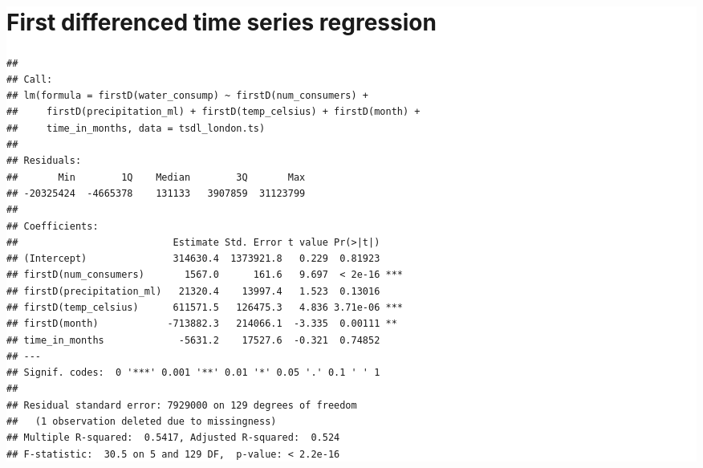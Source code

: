 # First differenced time series regression

    ## 
    ## Call:
    ## lm(formula = firstD(water_consump) ~ firstD(num_consumers) + 
    ##     firstD(precipitation_ml) + firstD(temp_celsius) + firstD(month) + 
    ##     time_in_months, data = tsdl_london.ts)
    ## 
    ## Residuals:
    ##       Min        1Q    Median        3Q       Max 
    ## -20325424  -4665378    131133   3907859  31123799 
    ## 
    ## Coefficients:
    ##                           Estimate Std. Error t value Pr(>|t|)    
    ## (Intercept)               314630.4  1373921.8   0.229  0.81923    
    ## firstD(num_consumers)       1567.0      161.6   9.697  < 2e-16 ***
    ## firstD(precipitation_ml)   21320.4    13997.4   1.523  0.13016    
    ## firstD(temp_celsius)      611571.5   126475.3   4.836 3.71e-06 ***
    ## firstD(month)            -713882.3   214066.1  -3.335  0.00111 ** 
    ## time_in_months             -5631.2    17527.6  -0.321  0.74852    
    ## ---
    ## Signif. codes:  0 '***' 0.001 '**' 0.01 '*' 0.05 '.' 0.1 ' ' 1
    ## 
    ## Residual standard error: 7929000 on 129 degrees of freedom
    ##   (1 observation deleted due to missingness)
    ## Multiple R-squared:  0.5417, Adjusted R-squared:  0.524 
    ## F-statistic:  30.5 on 5 and 129 DF,  p-value: < 2.2e-16
